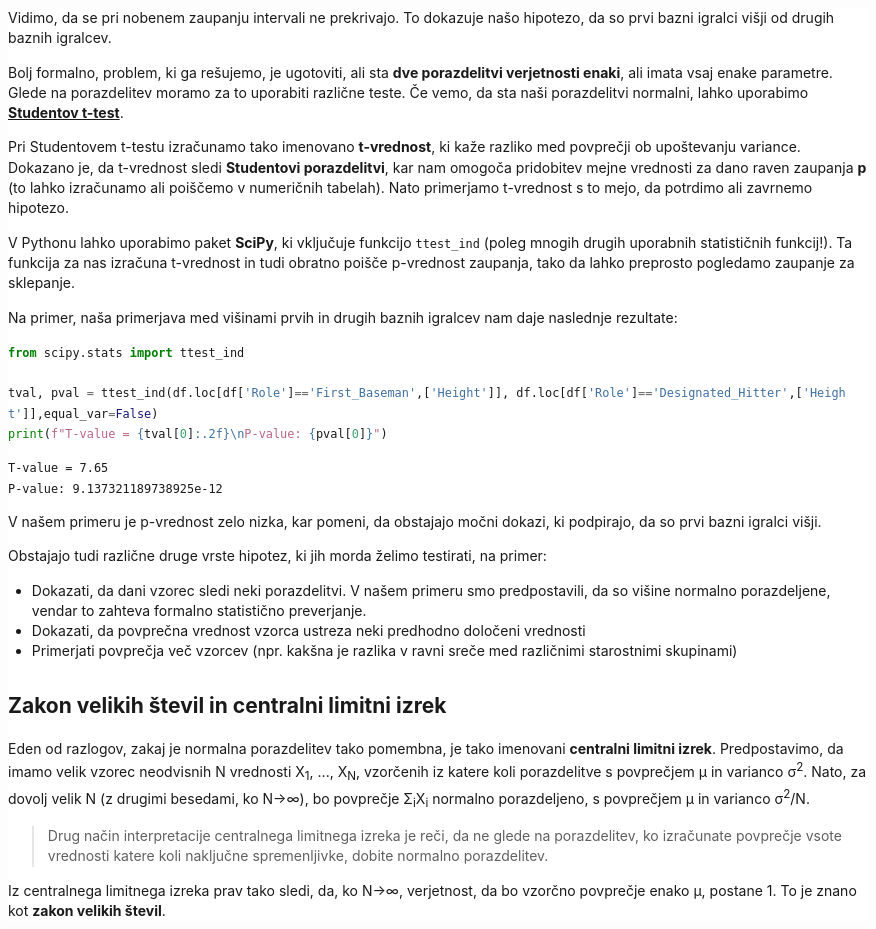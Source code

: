 Vidimo, da se pri nobenem zaupanju intervali ne prekrivajo. To dokazuje našo hipotezo, da so prvi bazni igralci višji od drugih baznih igralcev.

Bolj formalno, problem, ki ga rešujemo, je ugotoviti, ali sta **dve porazdelitvi verjetnosti enaki**, ali imata vsaj enake parametre. Glede na porazdelitev moramo za to uporabiti različne teste. Če vemo, da sta naši porazdelitvi normalni, lahko uporabimo **[Studentov t-test](https://en.wikipedia.org/wiki/Student%27s_t-test)**.

Pri Studentovem t-testu izračunamo tako imenovano **t-vrednost**, ki kaže razliko med povprečji ob upoštevanju variance. Dokazano je, da t-vrednost sledi **Studentovi porazdelitvi**, kar nam omogoča pridobitev mejne vrednosti za dano raven zaupanja **p** (to lahko izračunamo ali poiščemo v numeričnih tabelah). Nato primerjamo t-vrednost s to mejo, da potrdimo ali zavrnemo hipotezo.

V Pythonu lahko uporabimo paket **SciPy**, ki vključuje funkcijo `ttest_ind` (poleg mnogih drugih uporabnih statističnih funkcij!). Ta funkcija za nas izračuna t-vrednost in tudi obratno poišče p-vrednost zaupanja, tako da lahko preprosto pogledamo zaupanje za sklepanje.

Na primer, naša primerjava med višinami prvih in drugih baznih igralcev nam daje naslednje rezultate: 
```python
from scipy.stats import ttest_ind

tval, pval = ttest_ind(df.loc[df['Role']=='First_Baseman',['Height']], df.loc[df['Role']=='Designated_Hitter',['Height']],equal_var=False)
print(f"T-value = {tval[0]:.2f}\nP-value: {pval[0]}")
```
```
T-value = 7.65
P-value: 9.137321189738925e-12
```
V našem primeru je p-vrednost zelo nizka, kar pomeni, da obstajajo močni dokazi, ki podpirajo, da so prvi bazni igralci višji.

Obstajajo tudi različne druge vrste hipotez, ki jih morda želimo testirati, na primer:
* Dokazati, da dani vzorec sledi neki porazdelitvi. V našem primeru smo predpostavili, da so višine normalno porazdeljene, vendar to zahteva formalno statistično preverjanje.
* Dokazati, da povprečna vrednost vzorca ustreza neki predhodno določeni vrednosti
* Primerjati povprečja več vzorcev (npr. kakšna je razlika v ravni sreče med različnimi starostnimi skupinami)

## Zakon velikih števil in centralni limitni izrek

Eden od razlogov, zakaj je normalna porazdelitev tako pomembna, je tako imenovani **centralni limitni izrek**. Predpostavimo, da imamo velik vzorec neodvisnih N vrednosti X<sub>1</sub>, ..., X<sub>N</sub>, vzorčenih iz katere koli porazdelitve s povprečjem μ in varianco σ<sup>2</sup>. Nato, za dovolj velik N (z drugimi besedami, ko N→∞), bo povprečje Σ<sub>i</sub>X<sub>i</sub> normalno porazdeljeno, s povprečjem μ in varianco σ<sup>2</sup>/N.

> Drug način interpretacije centralnega limitnega izreka je reči, da ne glede na porazdelitev, ko izračunate povprečje vsote vrednosti katere koli naključne spremenljivke, dobite normalno porazdelitev.

Iz centralnega limitnega izreka prav tako sledi, da, ko N→∞, verjetnost, da bo vzorčno povprečje enako μ, postane 1. To je znano kot **zakon velikih števil**.
